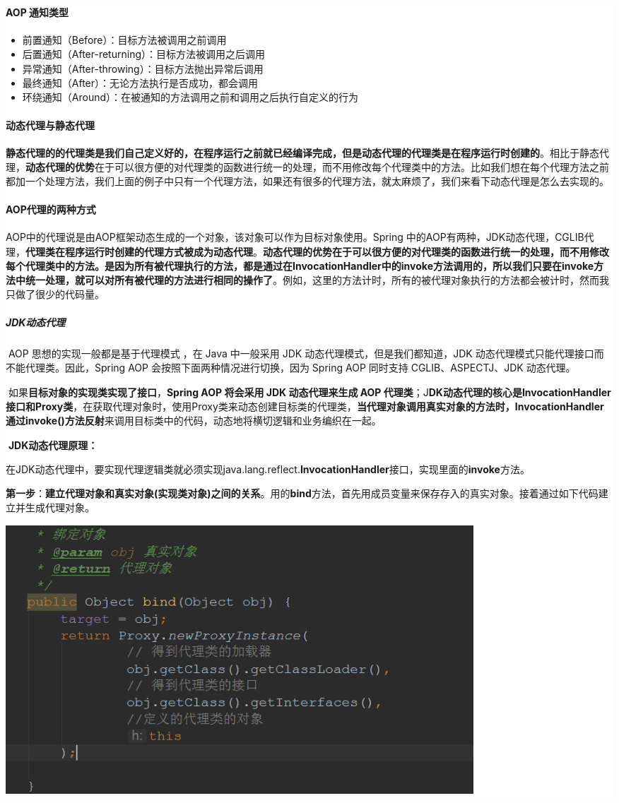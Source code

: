 #### AOP 通知类型

* 前置通知（Before）：目标方法被调用之前调用
* 后置通知（After-returning）：目标方法被调用之后调用
* 异常通知（After-throwing）：目标方法抛出异常后调用
* 最终通知（After）：无论方法执行是否成功，都会调用
* 环绕通知（Around）：在被通知的方法调用之前和调用之后执行自定义的行为

#### 动态代理与静态代理

​	**静态代理的的代理类是我们自己定义好的，在程序运行之前就已经编译完成，但是动态代理的代理类是在程序运行时创建的**。相比于静态代理，**动态代理的优势**在于可以很方便的对代理类的函数进行统一的处理，而不用修改每个代理类中的方法。比如我们想在每个代理方法之前都加一个处理方法，我们上面的例子中只有一个代理方法，如果还有很多的代理方法，就太麻烦了，我们来看下动态代理是怎么去实现的。

#### AOP代理的两种方式

​	AOP中的代理说是由AOP框架动态生成的一个对象，该对象可以作为目标对象使用。Spring 中的AOP有两种，JDK动态代理，CGLIB代理，**代理类在程序运行时创建的代理方式被成为动态代理**。**动态代理的优势在于可以很方便的对代理类的函数进行统一的处理，而不用修改每个代理类中的方法。是因为所有被代理执行的方法，都是通过在InvocationHandler中的invoke方法调用的，所以我们只要在invoke方法中统一处理，就可以对所有被代理的方法进行相同的操作了**。例如，这里的方法计时，所有的被代理对象执行的方法都会被计时，然而我只做了很少的代码量。

##### JDK动态代理

​		AOP 思想的实现一般都是基于代理模式 ，在 Java 中一般采用 JDK 动态代理模式，但是我们都知道，JDK 动态代理模式只能代理接口而不能代理类。因此，Spring AOP 会按照下面两种情况进行切换，因为 Spring AOP 同时支持 CGLIB、ASPECTJ、JDK 动态代理。

​	如果**目标对象的实现类实现了接口**，**Spring AOP 将会采用 JDK 动态代理来生成 AOP 代理类**；J**DK动态代理的核心是InvocationHandler接口和Proxy类**，在获取代理对象时，使用Proxy类来动态创建目标类的代理类，**当代理对象调用真实对象的方法时，InvocationHandler通过invoke()**方法**反射**来调用目标类中的代码，动态地将横切逻辑和业务编织在一起。

​	**JDK动态代理原理：**

​	在JDK动态代理中，要实现代理逻辑类就必须实现java.lang.reflect.**InvocationHandler**接口，实现里面的**invoke**方法。

​	**第一步**：**建立代理对象和真实对象(实现类对象)之间的关系**。用的**bind**方法，首先用成员变量来保存存入的真实对象。接着通过如下代码建立并生成代理对象。

![image-20220426173931039](框架.assets/image-20220426173931039.png)
